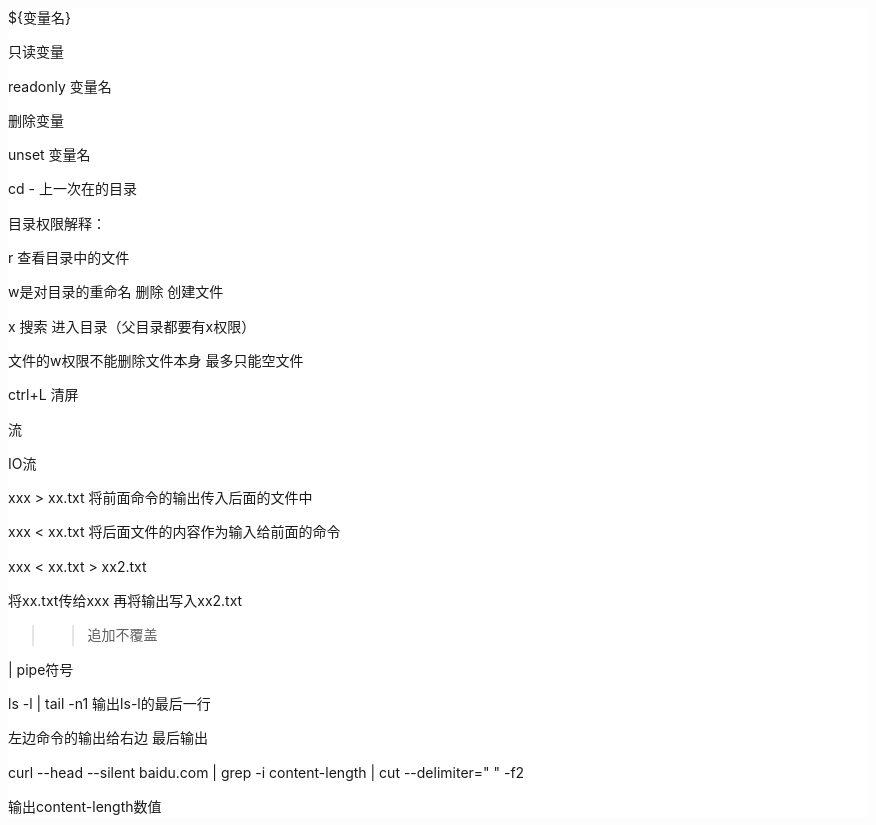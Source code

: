 ${变量名}



只读变量

readonly 变量名



删除变量

unset 变量名







cd - 上一次在的目录

目录权限解释：

r 查看目录中的文件

w是对目录的重命名 删除 创建文件

x 搜索 进入目录（父目录都要有x权限）

文件的w权限不能删除文件本身 最多只能空文件



ctrl+L 清屏



流

IO流

xxx > xx.txt 将前面命令的输出传入后面的文件中

xxx < xx.txt 将后面文件的内容作为输入给前面的命令



xxx < xx.txt > xx2.txt

将xx.txt传给xxx 再将输出写入xx2.txt



>> 追加不覆盖



| pipe符号

ls -l | tail -n1 输出ls-l的最后一行

左边命令的输出给右边 最后输出



curl --head --silent baidu.com | grep -i content-length | cut --delimiter=" " -f2

输出content-length数值


